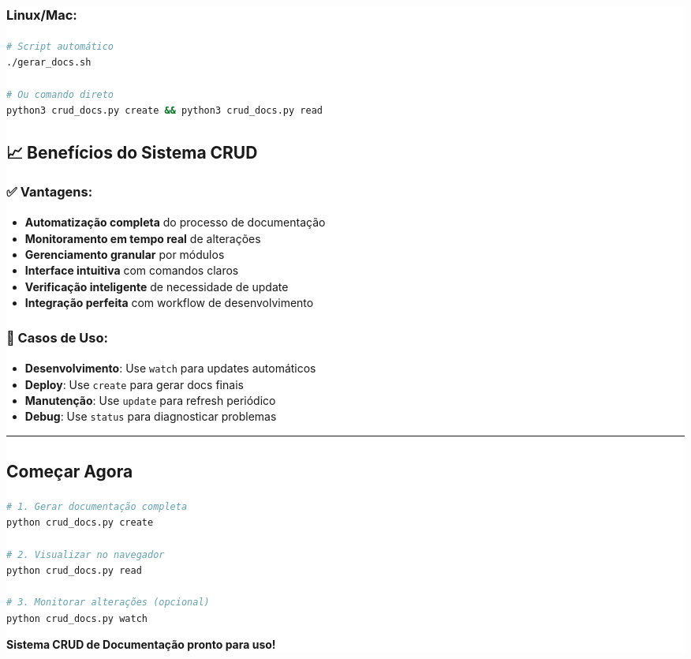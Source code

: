 ### **Linux/Mac:**

```bash
# Script automático
./gerar_docs.sh

# Ou comando direto
python3 crud_docs.py create && python3 crud_docs.py read
```

## 📈 Benefícios do Sistema CRUD

### **✅ Vantagens:**

- **Automatização completa** do processo de documentação
- **Monitoramento em tempo real** de alterações
- **Gerenciamento granular** por módulos
- **Interface intuitiva** com comandos claros
- **Verificação inteligente** de necessidade de update
- **Integração perfeita** com workflow de desenvolvimento

### **🎯 Casos de Uso:**

- **Desenvolvimento**: Use `watch` para updates automáticos
- **Deploy**: Use `create` para gerar docs finais
- **Manutenção**: Use `update` para refresh periódico
- **Debug**: Use `status` para diagnosticar problemas

---

## Começar Agora

```bash
# 1. Gerar documentação completa
python crud_docs.py create

# 2. Visualizar no navegador
python crud_docs.py read

# 3. Monitorar alterações (opcional)
python crud_docs.py watch
```

**Sistema CRUD de Documentação pronto para uso!**
